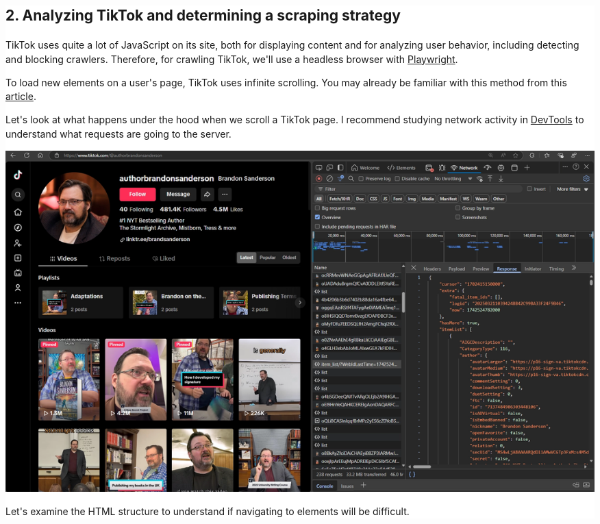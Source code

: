 ## 2. Analyzing TikTok and determining a scraping strategy

TikTok uses quite a lot of JavaScript on its site, both for displaying content and for analyzing user behavior, including detecting and blocking crawlers. Therefore, for crawling TikTok, we'll use a headless browser with [Playwright](https://playwright.dev/python/).

To load new elements on a user's page, TikTok uses infinite scrolling. You may already be familiar with this method from this [article](https://www.crawlee.dev/blog/infinite-scroll-using-python).

Let's look at what happens under the hood when we scroll a TikTok page. I recommend studying network activity in [DevTools](https://developer.chrome.com/docs/devtools) to understand what requests are going to the server.

![Backend Network](./img/load_elems.webp)

Let's examine the HTML structure to understand if navigating to elements will be difficult.
